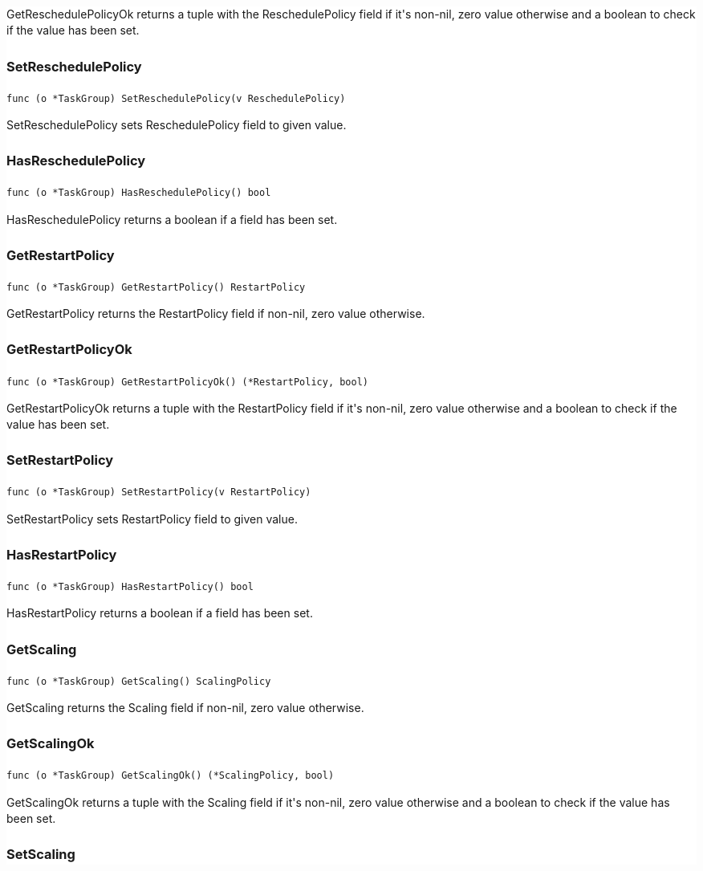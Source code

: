 GetReschedulePolicyOk returns a tuple with the ReschedulePolicy field if it's non-nil, zero value otherwise
and a boolean to check if the value has been set.

### SetReschedulePolicy

`func (o *TaskGroup) SetReschedulePolicy(v ReschedulePolicy)`

SetReschedulePolicy sets ReschedulePolicy field to given value.

### HasReschedulePolicy

`func (o *TaskGroup) HasReschedulePolicy() bool`

HasReschedulePolicy returns a boolean if a field has been set.

### GetRestartPolicy

`func (o *TaskGroup) GetRestartPolicy() RestartPolicy`

GetRestartPolicy returns the RestartPolicy field if non-nil, zero value otherwise.

### GetRestartPolicyOk

`func (o *TaskGroup) GetRestartPolicyOk() (*RestartPolicy, bool)`

GetRestartPolicyOk returns a tuple with the RestartPolicy field if it's non-nil, zero value otherwise
and a boolean to check if the value has been set.

### SetRestartPolicy

`func (o *TaskGroup) SetRestartPolicy(v RestartPolicy)`

SetRestartPolicy sets RestartPolicy field to given value.

### HasRestartPolicy

`func (o *TaskGroup) HasRestartPolicy() bool`

HasRestartPolicy returns a boolean if a field has been set.

### GetScaling

`func (o *TaskGroup) GetScaling() ScalingPolicy`

GetScaling returns the Scaling field if non-nil, zero value otherwise.

### GetScalingOk

`func (o *TaskGroup) GetScalingOk() (*ScalingPolicy, bool)`

GetScalingOk returns a tuple with the Scaling field if it's non-nil, zero value otherwise
and a boolean to check if the value has been set.

### SetScaling
